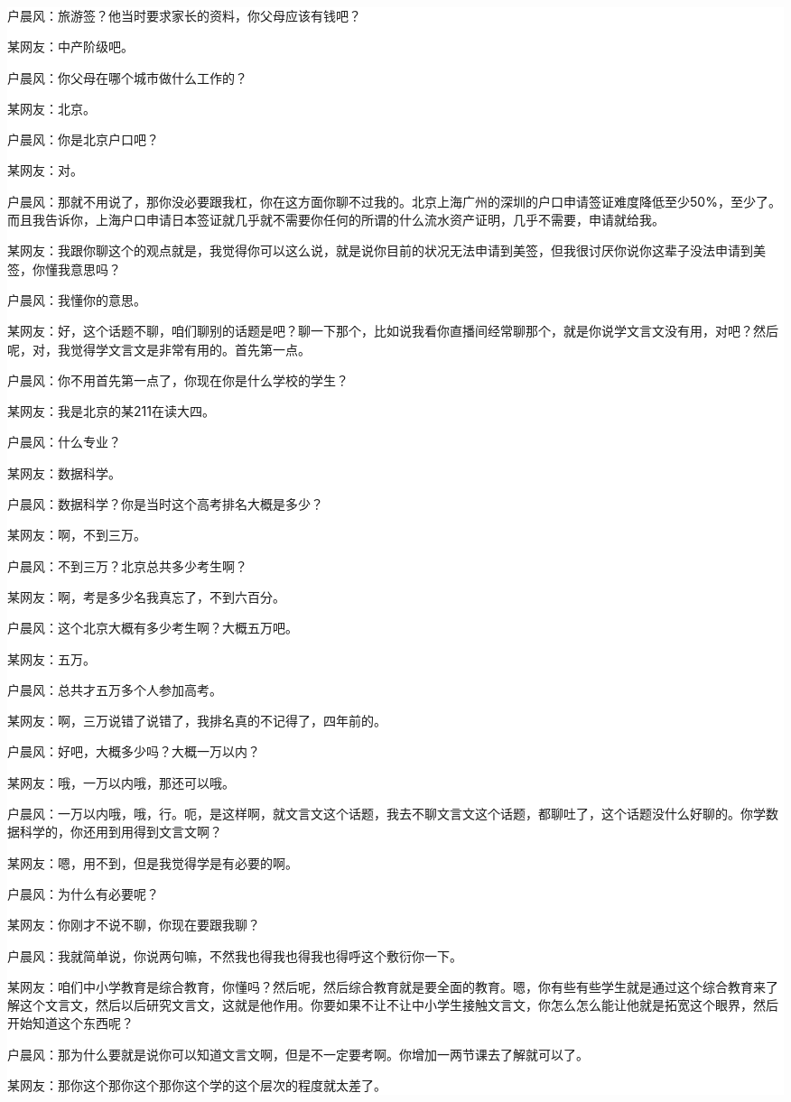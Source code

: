 户晨风：旅游签？他当时要求家长的资料，你父母应该有钱吧？

某网友：中产阶级吧。

户晨风：你父母在哪个城市做什么工作的？

某网友：北京。

户晨风：你是北京户口吧？

某网友：对。

户晨风：那就不用说了，那你没必要跟我杠，你在这方面你聊不过我的。北京上海广州的深圳的户口申请签证难度降低至少50%，至少了。而且我告诉你，上海户口申请日本签证就几乎就不需要你任何的所谓的什么流水资产证明，几乎不需要，申请就给我。

某网友：我跟你聊这个的观点就是，我觉得你可以这么说，就是说你目前的状况无法申请到美签，但我很讨厌你说你这辈子没法申请到美签，你懂我意思吗？

户晨风：我懂你的意思。

某网友：好，这个话题不聊，咱们聊别的话题是吧？聊一下那个，比如说我看你直播间经常聊那个，就是你说学文言文没有用，对吧？然后呢，对，我觉得学文言文是非常有用的。首先第一点。

户晨风：你不用首先第一点了，你现在你是什么学校的学生？

某网友：我是北京的某211在读大四。

户晨风：什么专业？

某网友：数据科学。

户晨风：数据科学？你是当时这个高考排名大概是多少？

某网友：啊，不到三万。

户晨风：不到三万？北京总共多少考生啊？

某网友：啊，考是多少名我真忘了，不到六百分。

户晨风：这个北京大概有多少考生啊？大概五万吧。

某网友：五万。

户晨风：总共才五万多个人参加高考。

某网友：啊，三万说错了说错了，我排名真的不记得了，四年前的。

户晨风：好吧，大概多少吗？大概一万以内？

某网友：哦，一万以内哦，那还可以哦。

户晨风：一万以内哦，哦，行。呃，是这样啊，就文言文这个话题，我去不聊文言文这个话题，都聊吐了，这个话题没什么好聊的。你学数据科学的，你还用到用得到文言文啊？

某网友：嗯，用不到，但是我觉得学是有必要的啊。

户晨风：为什么有必要呢？

某网友：你刚才不说不聊，你现在要跟我聊？

户晨风：我就简单说，你说两句嘛，不然我也得我也得我也得呼这个敷衍你一下。

某网友：咱们中小学教育是综合教育，你懂吗？然后呢，然后综合教育就是要全面的教育。嗯，你有些有些学生就是通过这个综合教育来了解这个文言文，然后以后研究文言文，这就是他作用。你要如果不让不让中小学生接触文言文，你怎么怎么能让他就是拓宽这个眼界，然后开始知道这个东西呢？

户晨风：那为什么要就是说你可以知道文言文啊，但是不一定要考啊。你增加一两节课去了解就可以了。

某网友：那你这个那你这个那你这个学的这个层次的程度就太差了。
